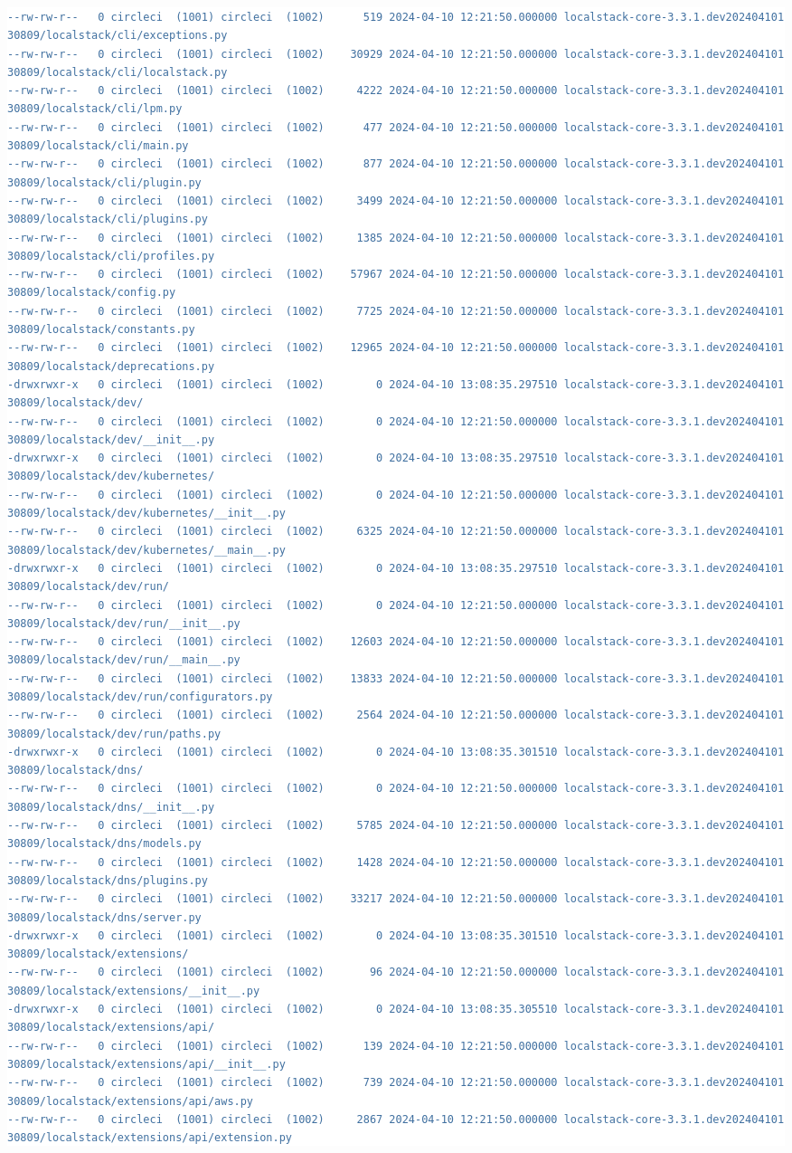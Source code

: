 ```diff
--rw-rw-r--   0 circleci  (1001) circleci  (1002)      519 2024-04-10 12:21:50.000000 localstack-core-3.3.1.dev20240410130809/localstack/cli/exceptions.py
--rw-rw-r--   0 circleci  (1001) circleci  (1002)    30929 2024-04-10 12:21:50.000000 localstack-core-3.3.1.dev20240410130809/localstack/cli/localstack.py
--rw-rw-r--   0 circleci  (1001) circleci  (1002)     4222 2024-04-10 12:21:50.000000 localstack-core-3.3.1.dev20240410130809/localstack/cli/lpm.py
--rw-rw-r--   0 circleci  (1001) circleci  (1002)      477 2024-04-10 12:21:50.000000 localstack-core-3.3.1.dev20240410130809/localstack/cli/main.py
--rw-rw-r--   0 circleci  (1001) circleci  (1002)      877 2024-04-10 12:21:50.000000 localstack-core-3.3.1.dev20240410130809/localstack/cli/plugin.py
--rw-rw-r--   0 circleci  (1001) circleci  (1002)     3499 2024-04-10 12:21:50.000000 localstack-core-3.3.1.dev20240410130809/localstack/cli/plugins.py
--rw-rw-r--   0 circleci  (1001) circleci  (1002)     1385 2024-04-10 12:21:50.000000 localstack-core-3.3.1.dev20240410130809/localstack/cli/profiles.py
--rw-rw-r--   0 circleci  (1001) circleci  (1002)    57967 2024-04-10 12:21:50.000000 localstack-core-3.3.1.dev20240410130809/localstack/config.py
--rw-rw-r--   0 circleci  (1001) circleci  (1002)     7725 2024-04-10 12:21:50.000000 localstack-core-3.3.1.dev20240410130809/localstack/constants.py
--rw-rw-r--   0 circleci  (1001) circleci  (1002)    12965 2024-04-10 12:21:50.000000 localstack-core-3.3.1.dev20240410130809/localstack/deprecations.py
-drwxrwxr-x   0 circleci  (1001) circleci  (1002)        0 2024-04-10 13:08:35.297510 localstack-core-3.3.1.dev20240410130809/localstack/dev/
--rw-rw-r--   0 circleci  (1001) circleci  (1002)        0 2024-04-10 12:21:50.000000 localstack-core-3.3.1.dev20240410130809/localstack/dev/__init__.py
-drwxrwxr-x   0 circleci  (1001) circleci  (1002)        0 2024-04-10 13:08:35.297510 localstack-core-3.3.1.dev20240410130809/localstack/dev/kubernetes/
--rw-rw-r--   0 circleci  (1001) circleci  (1002)        0 2024-04-10 12:21:50.000000 localstack-core-3.3.1.dev20240410130809/localstack/dev/kubernetes/__init__.py
--rw-rw-r--   0 circleci  (1001) circleci  (1002)     6325 2024-04-10 12:21:50.000000 localstack-core-3.3.1.dev20240410130809/localstack/dev/kubernetes/__main__.py
-drwxrwxr-x   0 circleci  (1001) circleci  (1002)        0 2024-04-10 13:08:35.297510 localstack-core-3.3.1.dev20240410130809/localstack/dev/run/
--rw-rw-r--   0 circleci  (1001) circleci  (1002)        0 2024-04-10 12:21:50.000000 localstack-core-3.3.1.dev20240410130809/localstack/dev/run/__init__.py
--rw-rw-r--   0 circleci  (1001) circleci  (1002)    12603 2024-04-10 12:21:50.000000 localstack-core-3.3.1.dev20240410130809/localstack/dev/run/__main__.py
--rw-rw-r--   0 circleci  (1001) circleci  (1002)    13833 2024-04-10 12:21:50.000000 localstack-core-3.3.1.dev20240410130809/localstack/dev/run/configurators.py
--rw-rw-r--   0 circleci  (1001) circleci  (1002)     2564 2024-04-10 12:21:50.000000 localstack-core-3.3.1.dev20240410130809/localstack/dev/run/paths.py
-drwxrwxr-x   0 circleci  (1001) circleci  (1002)        0 2024-04-10 13:08:35.301510 localstack-core-3.3.1.dev20240410130809/localstack/dns/
--rw-rw-r--   0 circleci  (1001) circleci  (1002)        0 2024-04-10 12:21:50.000000 localstack-core-3.3.1.dev20240410130809/localstack/dns/__init__.py
--rw-rw-r--   0 circleci  (1001) circleci  (1002)     5785 2024-04-10 12:21:50.000000 localstack-core-3.3.1.dev20240410130809/localstack/dns/models.py
--rw-rw-r--   0 circleci  (1001) circleci  (1002)     1428 2024-04-10 12:21:50.000000 localstack-core-3.3.1.dev20240410130809/localstack/dns/plugins.py
--rw-rw-r--   0 circleci  (1001) circleci  (1002)    33217 2024-04-10 12:21:50.000000 localstack-core-3.3.1.dev20240410130809/localstack/dns/server.py
-drwxrwxr-x   0 circleci  (1001) circleci  (1002)        0 2024-04-10 13:08:35.301510 localstack-core-3.3.1.dev20240410130809/localstack/extensions/
--rw-rw-r--   0 circleci  (1001) circleci  (1002)       96 2024-04-10 12:21:50.000000 localstack-core-3.3.1.dev20240410130809/localstack/extensions/__init__.py
-drwxrwxr-x   0 circleci  (1001) circleci  (1002)        0 2024-04-10 13:08:35.305510 localstack-core-3.3.1.dev20240410130809/localstack/extensions/api/
--rw-rw-r--   0 circleci  (1001) circleci  (1002)      139 2024-04-10 12:21:50.000000 localstack-core-3.3.1.dev20240410130809/localstack/extensions/api/__init__.py
--rw-rw-r--   0 circleci  (1001) circleci  (1002)      739 2024-04-10 12:21:50.000000 localstack-core-3.3.1.dev20240410130809/localstack/extensions/api/aws.py
--rw-rw-r--   0 circleci  (1001) circleci  (1002)     2867 2024-04-10 12:21:50.000000 localstack-core-3.3.1.dev20240410130809/localstack/extensions/api/extension.py
```
